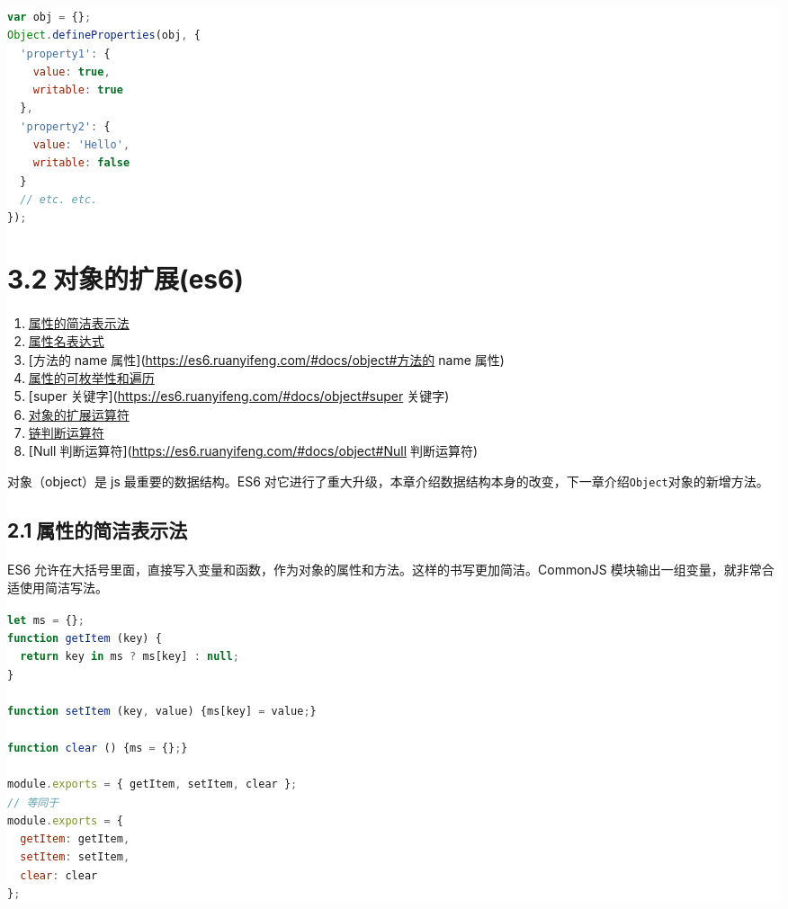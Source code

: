 ```js
var obj = {};
Object.defineProperties(obj, {
  'property1': {
    value: true,
    writable: true
  },
  'property2': {
    value: 'Hello',
    writable: false
  }
  // etc. etc.
});
```



# 3.2 对象的扩展(es6)

1. [属性的简洁表示法](https://es6.ruanyifeng.com/#docs/object#属性的简洁表示法)
2. [属性名表达式](https://es6.ruanyifeng.com/#docs/object#属性名表达式)
3. [方法的 name 属性](https://es6.ruanyifeng.com/#docs/object#方法的 name 属性)
4. [属性的可枚举性和遍历](https://es6.ruanyifeng.com/#docs/object#属性的可枚举性和遍历)
5. [super 关键字](https://es6.ruanyifeng.com/#docs/object#super 关键字)
6. [对象的扩展运算符](https://es6.ruanyifeng.com/#docs/object#对象的扩展运算符)
7. [链判断运算符](https://es6.ruanyifeng.com/#docs/object#链判断运算符)
8. [Null 判断运算符](https://es6.ruanyifeng.com/#docs/object#Null 判断运算符)

对象（object）是 js 最重要的数据结构。ES6 对它进行了重大升级，本章介绍数据结构本身的改变，下一章介绍`Object`对象的新增方法。

## 2.1 属性的简洁表示法

ES6 允许在大括号里面，直接写入变量和函数，作为对象的属性和方法。这样的书写更加简洁。CommonJS 模块输出一组变量，就非常合适使用简洁写法。

```js
let ms = {};
function getItem (key) {
  return key in ms ? ms[key] : null;
}

function setItem (key, value) {ms[key] = value;}

function clear () {ms = {};}

module.exports = { getItem, setItem, clear };
// 等同于
module.exports = {
  getItem: getItem,
  setItem: setItem,
  clear: clear
};
```


  [propKey]: true,
  ['a' + 'bc']: 123
  [lastWord]: 'world'
  [keyA]: 'valueA',
  [keyB]: 'valueB'